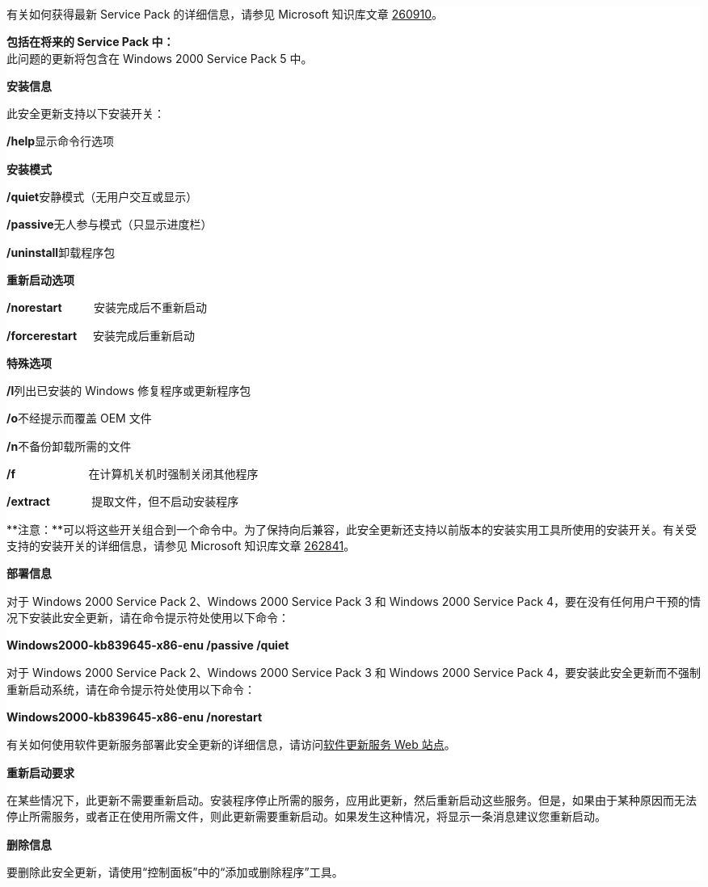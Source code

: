 有关如何获得最新 Service Pack 的详细信息，请参见 Microsoft 知识库文章 [260910](https://support.microsoft.com/default.aspx?scid=kb;zh-cn;260910)。
  
**包括在将来的 Service Pack 中：**  
此问题的更新将包含在 Windows 2000 Service Pack 5 中。
  
**安装信息**  
  
此安全更新支持以下安装开关：
  
**/help**显示命令行选项
  
**安装模式**  
  
**/quiet**安静模式（无用户交互或显示）
  
**/passive**无人参与模式（只显示进度栏）
  
**/uninstall**卸载程序包
  
**重新启动选项**  
  
**/norestart**          安装完成后不重新启动
  
**/forcerestart**     安装完成后重新启动
  
**特殊选项**  
  
**/l**列出已安装的 Windows 修复程序或更新程序包
  
**/o**不经提示而覆盖 OEM 文件
  
**/n**不备份卸载所需的文件
  
**/f**                       在计算机关机时强制关闭其他程序
  
**/extract**             提取文件，但不启动安装程序
  
**注意：**可以将这些开关组合到一个命令中。为了保持向后兼容，此安全更新还支持以前版本的安装实用工具所使用的安装开关。有关受支持的安装开关的详细信息，请参见 Microsoft 知识库文章 [262841](https://support.microsoft.com/default.aspx?scid=kb;zh-cn;262841)。
  
**部署信息**  
  
对于 Windows 2000 Service Pack 2、Windows 2000 Service Pack 3 和 Windows 2000 Service Pack 4，要在没有任何用户干预的情况下安装此安全更新，请在命令提示符处使用以下命令：
  
**Windows2000-kb839645-x86-enu /passive /quiet**  
  
对于 Windows 2000 Service Pack 2、Windows 2000 Service Pack 3 和 Windows 2000 Service Pack 4，要安装此安全更新而不强制重新启动系统，请在命令提示符处使用以下命令：
  
**Windows2000-kb839645-x86-enu /norestart**  
  
有关如何使用软件更新服务部署此安全更新的详细信息，请访问[软件更新服务 Web 站点](https://go.microsoft.com/fwlink/?linkid=21125)。
  
**重新启动要求**  
  
在某些情况下，此更新不需要重新启动。安装程序停止所需的服务，应用此更新，然后重新启动这些服务。但是，如果由于某种原因而无法停止所需服务，或者正在使用所需文件，则此更新需要重新启动。如果发生这种情况，将显示一条消息建议您重新启动。
  
**删除信息**  
  
要删除此安全更新，请使用“控制面板”中的“添加或删除程序”工具。
  